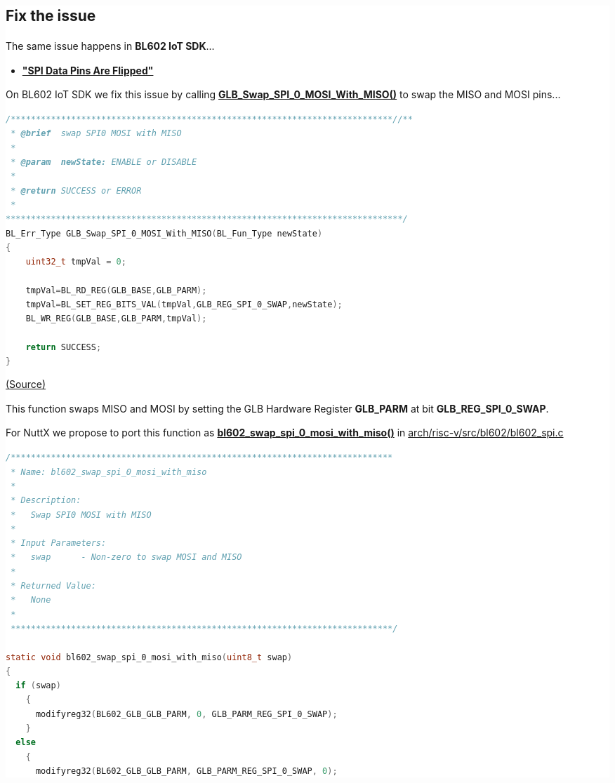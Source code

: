 ## Fix the issue

The same issue happens in __BL602 IoT SDK__...

-   [__"SPI Data Pins Are Flipped"__](https://lupyuen.github.io/articles/spi#spi-data-pins-are-flipped)

On BL602 IoT SDK we fix this issue by calling [__GLB_Swap_SPI_0_MOSI_With_MISO()__](https://github.com/lupyuen/bl_iot_sdk/blob/master/components/bl602/bl602_std/bl602_std/StdDriver/Src/bl602_glb.c#L1281-L1298) to swap the MISO and MOSI pins...

```c
/****************************************************************************//**
 * @brief  swap SPI0 MOSI with MISO
 *
 * @param  newState: ENABLE or DISABLE
 *
 * @return SUCCESS or ERROR
 *
*******************************************************************************/
BL_Err_Type GLB_Swap_SPI_0_MOSI_With_MISO(BL_Fun_Type newState)
{
    uint32_t tmpVal = 0;

    tmpVal=BL_RD_REG(GLB_BASE,GLB_PARM);
    tmpVal=BL_SET_REG_BITS_VAL(tmpVal,GLB_REG_SPI_0_SWAP,newState);
    BL_WR_REG(GLB_BASE,GLB_PARM,tmpVal);

    return SUCCESS;
}
```

[(Source)](https://github.com/lupyuen/bl_iot_sdk/blob/master/components/bl602/bl602_std/bl602_std/StdDriver/Src/bl602_glb.c#L1281-L1298)

This function swaps MISO and MOSI by setting the GLB Hardware Register __GLB_PARM__ at bit __GLB_REG_SPI_0_SWAP__.

For NuttX we propose to port this function as [__bl602_swap_spi_0_mosi_with_miso()__](https://github.com/lupyuen/incubator-nuttx/blob/spi_test/arch/risc-v/src/bl602/bl602_spi.c#L1080-L1104) in [arch/risc-v/src/bl602/bl602_spi.c](https://github.com/lupyuen/incubator-nuttx/blob/spi_test/arch/risc-v/src/bl602/bl602_spi.c#L1080-L1104)

```c
/****************************************************************************
 * Name: bl602_swap_spi_0_mosi_with_miso
 *
 * Description:
 *   Swap SPI0 MOSI with MISO
 *
 * Input Parameters:
 *   swap      - Non-zero to swap MOSI and MISO
 *
 * Returned Value:
 *   None
 *
 ****************************************************************************/

static void bl602_swap_spi_0_mosi_with_miso(uint8_t swap)
{
  if (swap)
    {
      modifyreg32(BL602_GLB_GLB_PARM, 0, GLB_PARM_REG_SPI_0_SWAP);
    }
  else
    {
      modifyreg32(BL602_GLB_GLB_PARM, GLB_PARM_REG_SPI_0_SWAP, 0);
```
